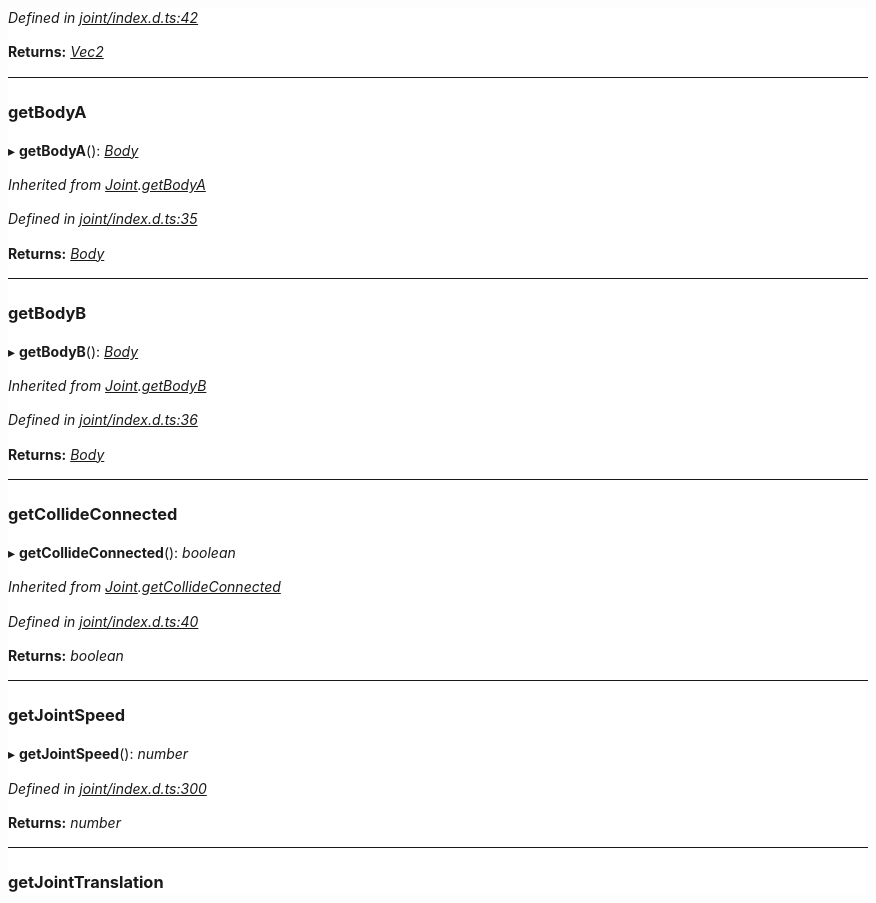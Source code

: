 *Defined in [joint/index.d.ts:42](https://github.com/shakiba/planck.js/blob/49dcd19/lib/joint/index.d.ts#L42)*

**Returns:** *[Vec2](vec2.md)*

___

###  getBodyA

▸ **getBodyA**(): *[Body](body.md)*

*Inherited from [Joint](joint.md).[getBodyA](joint.md#getbodya)*

*Defined in [joint/index.d.ts:35](https://github.com/shakiba/planck.js/blob/49dcd19/lib/joint/index.d.ts#L35)*

**Returns:** *[Body](body.md)*

___

###  getBodyB

▸ **getBodyB**(): *[Body](body.md)*

*Inherited from [Joint](joint.md).[getBodyB](joint.md#getbodyb)*

*Defined in [joint/index.d.ts:36](https://github.com/shakiba/planck.js/blob/49dcd19/lib/joint/index.d.ts#L36)*

**Returns:** *[Body](body.md)*

___

###  getCollideConnected

▸ **getCollideConnected**(): *boolean*

*Inherited from [Joint](joint.md).[getCollideConnected](joint.md#getcollideconnected)*

*Defined in [joint/index.d.ts:40](https://github.com/shakiba/planck.js/blob/49dcd19/lib/joint/index.d.ts#L40)*

**Returns:** *boolean*

___

###  getJointSpeed

▸ **getJointSpeed**(): *number*

*Defined in [joint/index.d.ts:300](https://github.com/shakiba/planck.js/blob/49dcd19/lib/joint/index.d.ts#L300)*

**Returns:** *number*

___

###  getJointTranslation
